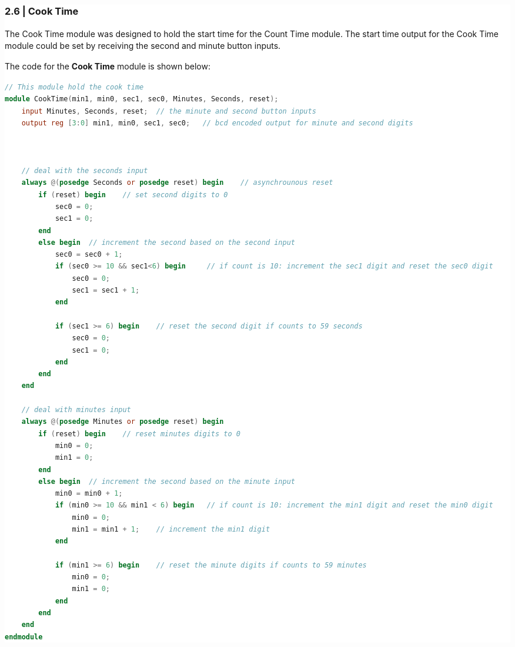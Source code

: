 ### **2.6 | Cook Time**

The Cook Time module was designed to hold the start time for the Count Time module. The start time output for the Cook Time module could be set by receiving the second and minute button inputs.

The code for the **Cook Time** module is shown below:

```verilog
// This module hold the cook time
module CookTime(min1, min0, sec1, sec0, Minutes, Seconds, reset);
    input Minutes, Seconds, reset;  // the minute and second button inputs
    output reg [3:0] min1, min0, sec1, sec0;   // bcd encoded output for minute and second digits



    // deal with the seconds input
    always @(posedge Seconds or posedge reset) begin    // asynchrounous reset
        if (reset) begin    // set second digits to 0
            sec0 = 0;
            sec1 = 0;
        end
        else begin  // increment the second based on the second input
            sec0 = sec0 + 1;
            if (sec0 >= 10 && sec1<6) begin     // if count is 10: increment the sec1 digit and reset the sec0 digit
                sec0 = 0;
                sec1 = sec1 + 1;
            end

            if (sec1 >= 6) begin    // reset the second digit if counts to 59 seconds
                sec0 = 0;
                sec1 = 0;
            end
        end
    end

    // deal with minutes input
    always @(posedge Minutes or posedge reset) begin
        if (reset) begin    // reset minutes digits to 0
            min0 = 0;
            min1 = 0;
        end
        else begin  // increment the second based on the minute input
            min0 = min0 + 1;
            if (min0 >= 10 && min1 < 6) begin   // if count is 10: increment the min1 digit and reset the min0 digit
                min0 = 0;
                min1 = min1 + 1;    // increment the min1 digit
            end

            if (min1 >= 6) begin    // reset the minute digits if counts to 59 minutes
                min0 = 0;
                min1 = 0;
            end
        end
    end
endmodule
```
